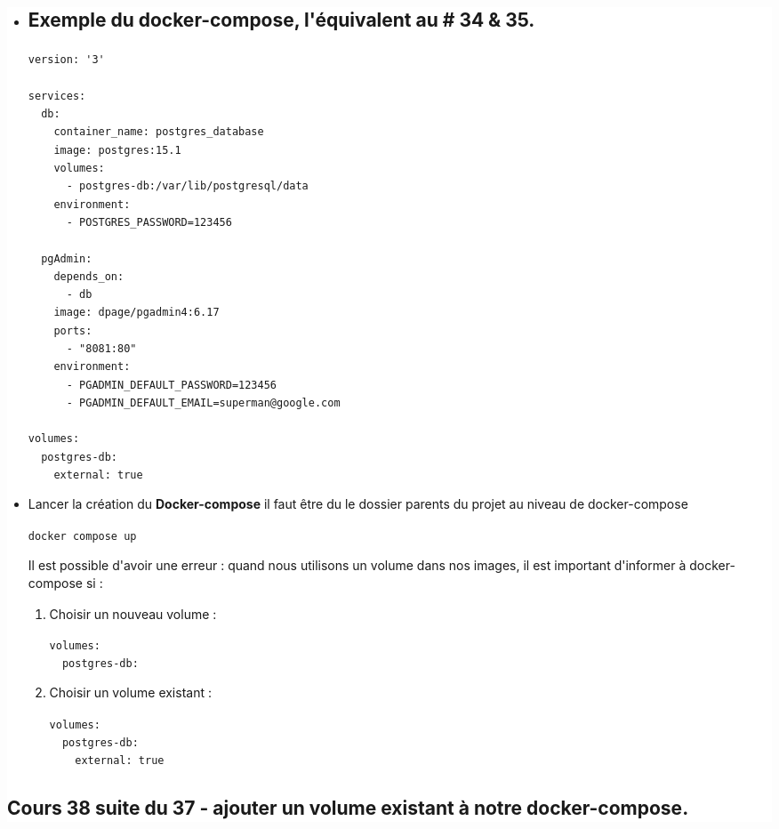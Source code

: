 - ## **Exemple du docker-compose**, l'équivalent au # 34 & 35.

  ```
  version: '3'

  services:
    db:
      container_name: postgres_database
      image: postgres:15.1
      volumes:
        - postgres-db:/var/lib/postgresql/data
      environment:
        - POSTGRES_PASSWORD=123456

    pgAdmin:
      depends_on:
        - db
      image: dpage/pgadmin4:6.17
      ports:
        - "8081:80"
      environment:
        - PGADMIN_DEFAULT_PASSWORD=123456
        - PGADMIN_DEFAULT_EMAIL=superman@google.com

  volumes:
    postgres-db:
      external: true
  ```

- Lancer la création du **Docker-compose**
  il faut être du le dossier parents du projet au niveau de docker-compose

  ```
  docker compose up
  ```

  Il est possible d'avoir une erreur : quand nous utilisons un volume dans nos images, il est important d'informer à docker-compose si :

  1. Choisir un nouveau volume :
     ```
     volumes:
       postgres-db:
     ```
  2. Choisir un volume existant :
     ```
     volumes:
       postgres-db:
         external: true
     ```

## Cours 38 suite du 37 - ajouter un volume existant à notre docker-compose.
